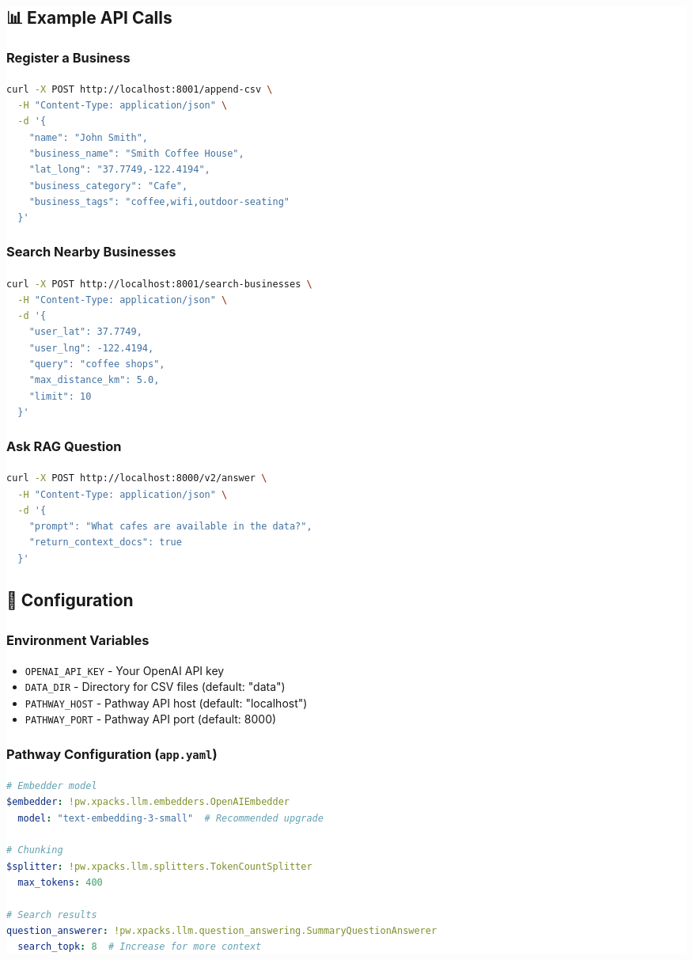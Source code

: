 ## 📊 Example API Calls

### Register a Business
```bash
curl -X POST http://localhost:8001/append-csv \
  -H "Content-Type: application/json" \
  -d '{
    "name": "John Smith",
    "business_name": "Smith Coffee House",
    "lat_long": "37.7749,-122.4194",
    "business_category": "Cafe",
    "business_tags": "coffee,wifi,outdoor-seating"
  }'
```

### Search Nearby Businesses
```bash
curl -X POST http://localhost:8001/search-businesses \
  -H "Content-Type: application/json" \
  -d '{
    "user_lat": 37.7749,
    "user_lng": -122.4194,
    "query": "coffee shops",
    "max_distance_km": 5.0,
    "limit": 10
  }'
```

### Ask RAG Question
```bash
curl -X POST http://localhost:8000/v2/answer \
  -H "Content-Type: application/json" \
  -d '{
    "prompt": "What cafes are available in the data?",
    "return_context_docs": true
  }'
```

## 🔧 Configuration

### Environment Variables
- `OPENAI_API_KEY` - Your OpenAI API key
- `DATA_DIR` - Directory for CSV files (default: "data")
- `PATHWAY_HOST` - Pathway API host (default: "localhost")
- `PATHWAY_PORT` - Pathway API port (default: 8000)

### Pathway Configuration (`app.yaml`)
```yaml
# Embedder model
$embedder: !pw.xpacks.llm.embedders.OpenAIEmbedder
  model: "text-embedding-3-small"  # Recommended upgrade

# Chunking
$splitter: !pw.xpacks.llm.splitters.TokenCountSplitter
  max_tokens: 400

# Search results
question_answerer: !pw.xpacks.llm.question_answering.SummaryQuestionAnswerer
  search_topk: 8  # Increase for more context
```
